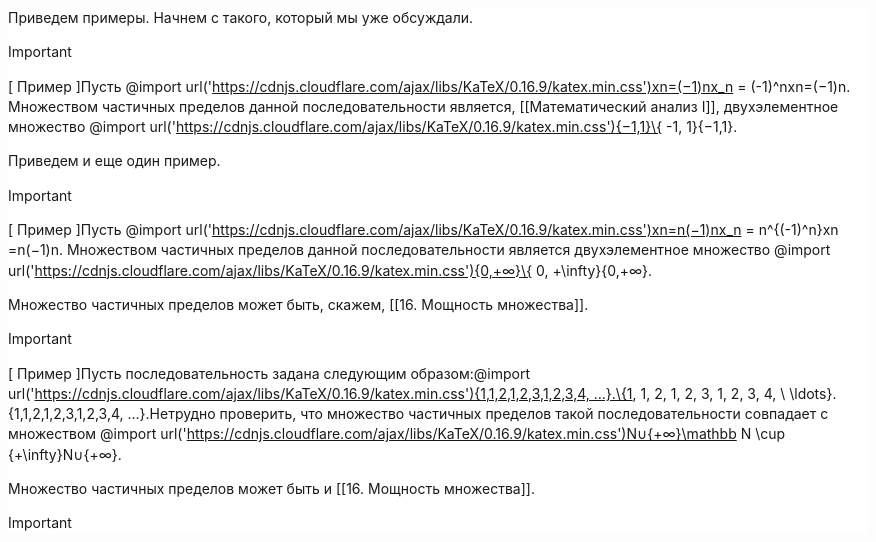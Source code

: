 Приведем примеры. Начнем с такого, который мы уже обсуждали.

> [!important]  
> [ Пример ]Пусть @import url('https://cdnjs.cloudflare.com/ajax/libs/KaTeX/0.16.9/katex.min.css')xn=(−1)nx_n = (-1)^nxn​=(−1)n﻿. Множеством частичных пределов данной последовательности является, [[Математический анализ I]], двухэлементное множество @import url('https://cdnjs.cloudflare.com/ajax/libs/KaTeX/0.16.9/katex.min.css'){−1,1}\{ -1, 1\}{−1,1}﻿.  

Приведем и еще один пример.

> [!important]  
> [ Пример ]Пусть @import url('https://cdnjs.cloudflare.com/ajax/libs/KaTeX/0.16.9/katex.min.css')xn=n(−1)nx_n = n^{(-1)^n}xn​=n(−1)n﻿. Множеством частичных пределов данной последовательности является двухэлементное множество @import url('https://cdnjs.cloudflare.com/ajax/libs/KaTeX/0.16.9/katex.min.css'){0,+∞}\{ 0, +\infty\}{0,+∞}﻿.  

Множество частичных пределов может быть, скажем, [[16. Мощность множества]].

> [!important]  
> [ Пример ]Пусть последовательность задана следующим образом:@import url('https://cdnjs.cloudflare.com/ajax/libs/KaTeX/0.16.9/katex.min.css'){1,1,2,1,2,3,1,2,3,4, …}.\{1, 1, 2, 1, 2, 3, 1, 2, 3, 4, \ \ldots\}.{1,1,2,1,2,3,1,2,3,4, …}.Нетрудно проверить, что множество частичных пределов такой последовательности совпадает с множеством @import url('https://cdnjs.cloudflare.com/ajax/libs/KaTeX/0.16.9/katex.min.css')N∪{+∞}\mathbb N \cup \{+\infty\}N∪{+∞}﻿.  

Множество частичных пределов может быть и [[16. Мощность множества]].

> [!important]  